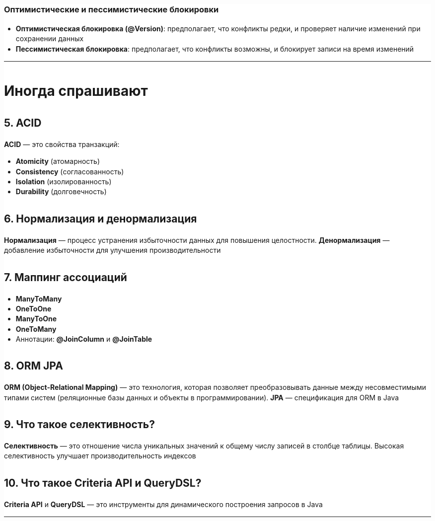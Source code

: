 ### Оптимистические и пессимистические блокировки

- **Оптимистическая блокировка (@Version)**: предполагает, что конфликты редки, и проверяет наличие изменений при сохранении данных
- **Пессимистическая блокировка**: предполагает, что конфликты возможны, и блокирует записи на время изменений

---

# Иногда спрашивают

## 5. ACID

**ACID** — это свойства транзакций:

- **Atomicity** (атомарность)
- **Consistency** (согласованность)
- **Isolation** (изолированность)
- **Durability** (долговечность)

## 6. Нормализация и денормализация

**Нормализация** — процесс устранения избыточности данных для повышения целостности. **Денормализация** — добавление избыточности для улучшения производительности

## 7. Маппинг ассоциаций

- **ManyToMany**
- **OneToOne**
- **ManyToOne**
- **OneToMany**
- Аннотации: **@JoinColumn** и **@JoinTable**

## 8. ORM JPA

**ORM (Object-Relational Mapping)** — это технология, которая позволяет преобразовывать данные между несовместимыми типами систем (реляционные базы данных и объекты в программировании). **JPA** — спецификация для ORM в Java

## 9. Что такое селективность?

**Селективность** — это отношение числа уникальных значений к общему числу записей в столбце таблицы. Высокая селективность улучшает производительность индексов

## 10. Что такое Criteria API и QueryDSL?

**Criteria API** и **QueryDSL** — это инструменты для динамического построения запросов в Java

---

